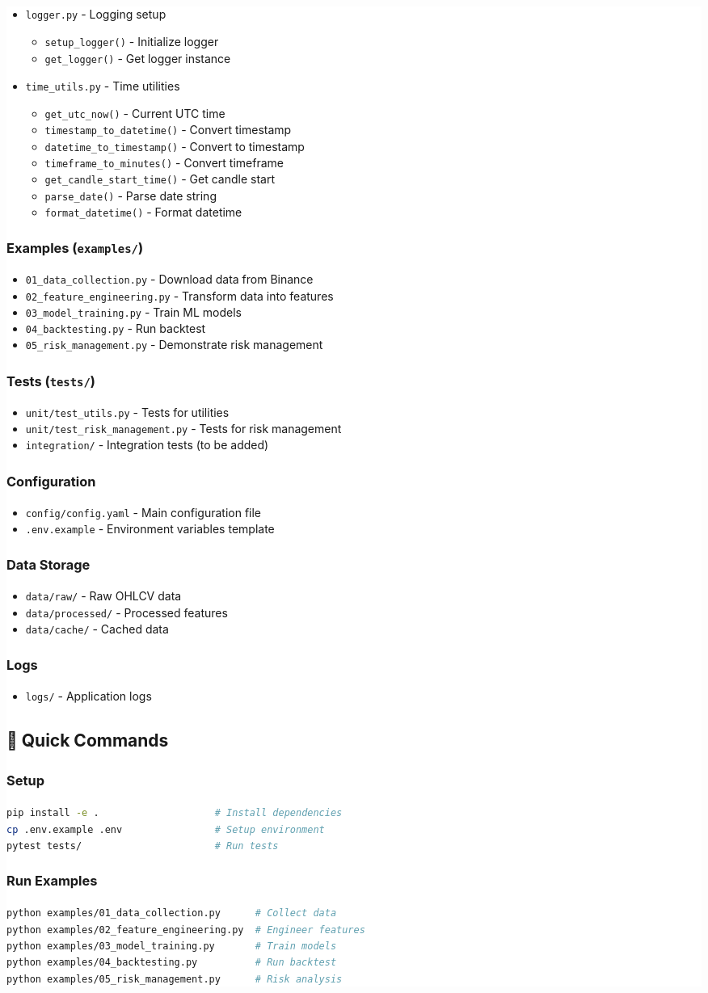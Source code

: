 - `logger.py` - Logging setup
  - `setup_logger()` - Initialize logger
  - `get_logger()` - Get logger instance

- `time_utils.py` - Time utilities
  - `get_utc_now()` - Current UTC time
  - `timestamp_to_datetime()` - Convert timestamp
  - `datetime_to_timestamp()` - Convert to timestamp
  - `timeframe_to_minutes()` - Convert timeframe
  - `get_candle_start_time()` - Get candle start
  - `parse_date()` - Parse date string
  - `format_datetime()` - Format datetime

### Examples (`examples/`)
- `01_data_collection.py` - Download data from Binance
- `02_feature_engineering.py` - Transform data into features
- `03_model_training.py` - Train ML models
- `04_backtesting.py` - Run backtest
- `05_risk_management.py` - Demonstrate risk management

### Tests (`tests/`)
- `unit/test_utils.py` - Tests for utilities
- `unit/test_risk_management.py` - Tests for risk management
- `integration/` - Integration tests (to be added)

### Configuration
- `config/config.yaml` - Main configuration file
- `.env.example` - Environment variables template

### Data Storage
- `data/raw/` - Raw OHLCV data
- `data/processed/` - Processed features
- `data/cache/` - Cached data

### Logs
- `logs/` - Application logs

## 🚀 Quick Commands

### Setup
```bash
pip install -e .                    # Install dependencies
cp .env.example .env                # Setup environment
pytest tests/                       # Run tests
```

### Run Examples
```bash
python examples/01_data_collection.py      # Collect data
python examples/02_feature_engineering.py  # Engineer features
python examples/03_model_training.py       # Train models
python examples/04_backtesting.py          # Run backtest
python examples/05_risk_management.py      # Risk analysis
```
